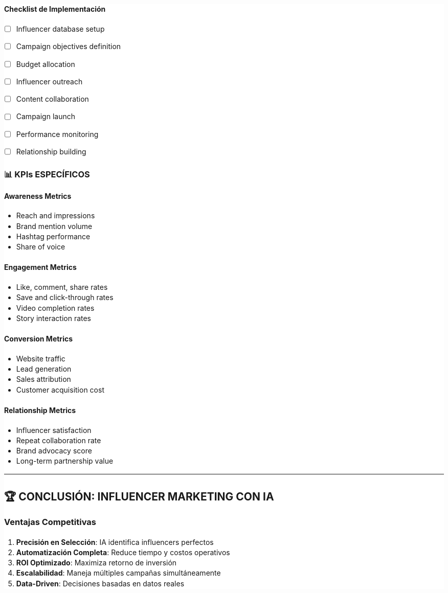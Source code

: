 
#### **Checklist de Implementación**
- [ ] Influencer database setup
- [ ] Campaign objectives definition
- [ ] Budget allocation
- [ ] Influencer outreach
- [ ] Content collaboration
- [ ] Campaign launch
- [ ] Performance monitoring
- [ ] Relationship building


### 📊 KPIs ESPECÍFICOS


#### **Awareness Metrics**
- Reach and impressions
- Brand mention volume
- Hashtag performance
- Share of voice


#### **Engagement Metrics**
- Like, comment, share rates
- Save and click-through rates
- Video completion rates
- Story interaction rates


#### **Conversion Metrics**
- Website traffic
- Lead generation
- Sales attribution
- Customer acquisition cost


#### **Relationship Metrics**
- Influencer satisfaction
- Repeat collaboration rate
- Brand advocacy score
- Long-term partnership value

---


## 🏆 CONCLUSIÓN: INFLUENCER MARKETING CON IA


### **Ventajas Competitivas**

1. **Precisión en Selección**: IA identifica influencers perfectos
2. **Automatización Completa**: Reduce tiempo y costos operativos
3. **ROI Optimizado**: Maximiza retorno de inversión
4. **Escalabilidad**: Maneja múltiples campañas simultáneamente
5. **Data-Driven**: Decisiones basadas en datos reales
